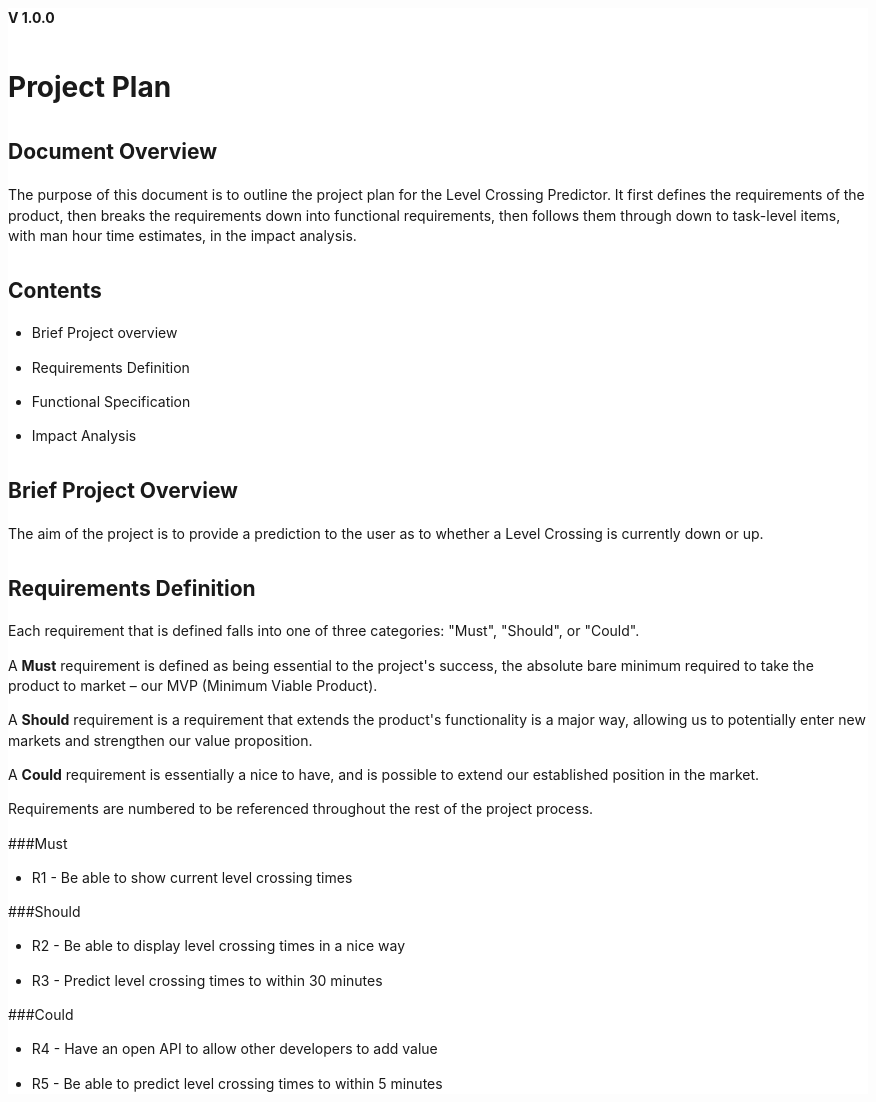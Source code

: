 **V 1.0.0**
# Project Plan

## Document Overview

The purpose of this document is to outline the project plan for the Level Crossing Predictor. It first defines the requirements of the product, then breaks the requirements down into functional requirements, then follows them through down to task-level items, with man hour time estimates, in the impact analysis.


## Contents

* Brief Project overview

* Requirements Definition

* Functional Specification

* Impact Analysis

## Brief Project Overview

The aim of the project is to provide a prediction to the user as to whether a Level Crossing is currently down or up.

## Requirements Definition

Each requirement that is defined falls into one of three categories: "Must", "Should", or "Could".

A **Must** requirement is defined as being essential to the project's success, the absolute bare minimum required to take the product to market – our MVP (Minimum Viable Product).

A **Should** requirement is a requirement that extends the product's functionality is a major way, allowing us to potentially enter new markets and strengthen our value proposition.

A **Could** requirement is essentially a nice to have, and is possible to extend our established position in the market.

Requirements are numbered to be referenced throughout the rest of the project process.

###Must

* R1 - Be able to show current level crossing times

###Should
* R2 - Be able to display level crossing times in a nice way

* R3 - Predict level crossing times to within 30 minutes

###Could
* R4 - Have an open API to allow other developers to add value

* R5 - Be able to predict level crossing times to within 5 minutes
